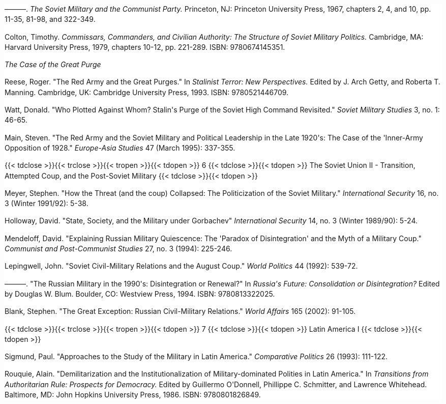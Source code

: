 ———. *The Soviet Military and the Communist Party.* Princeton, NJ: Princeton University Press, 1967, chapters 2, 4, and 10, pp. 11-35, 81-98, and 322-349.

Colton, Timothy. *Commissars, Commanders, and Civilian Authority: The Structure of Soviet Military Politics.* Cambridge, MA: Harvard University Press, 1979, chapters 10-12, pp. 221-289. ISBN: 9780674145351.

*The Case of the Great Purge*

Reese, Roger. "The Red Army and the Great Purges." In *Stalinist Terror: New Perspectives.* Edited by J. Arch Getty, and Roberta T. Manning. Cambridge, UK: Cambridge University Press, 1993. ISBN: 9780521446709.

Watt, Donald. "Who Plotted Against Whom? Stalin's Purge of the Soviet High Command Revisited." *Soviet Military Studies* 3, no. 1: 46-65.

Main, Steven. "The Red Army and the Soviet Military and Political Leadership in the Late 1920's: The Case of the 'Inner-Army Opposition of 1928." *Europe-Asia Studies* 47 (March 1995): 337-355.

{{< tdclose >}}{{< trclose >}}{{< tropen >}}{{< tdopen >}}
6
{{< tdclose >}}{{< tdopen >}}
The Soviet Union II - Transition, Attempted Coup, and the Post-Soviet Military
{{< tdclose >}}{{< tdopen >}}

Meyer, Stephen. "How the Threat (and the coup) Collapsed: The Politicization of the Soviet Military." *International Security* 16, no. 3 (Winter 1991/92): 5-38.

Holloway, David. "State, Society, and the Military under Gorbachev" *International Security* 14, no. 3 (Winter 1989/90): 5-24.

Mendeloff, David. "Explaining Russian Military Quiescence: The 'Paradox of Disintegration' and the Myth of a Military Coup." *Communist and Post-Communist Studies* 27, no. 3 (1994): 225-246.

Lepingwell, John. "Soviet Civil-Military Relations and the August Coup." *World Politics* 44 (1992): 539-72.

———. "The Russian Military in the 1990's: Disintegration or Renewal?" In *Russia's Future: Consolidation or Disintegration?* Edited by Douglas W. Blum. Boulder, CO: Westview Press, 1994. ISBN: 9780813322025.

Blank, Stephen. "The Great Exception: Russian Civil-Military Relations." *World Affairs* 165 (2002): 91-105.

{{< tdclose >}}{{< trclose >}}{{< tropen >}}{{< tdopen >}}
7
{{< tdclose >}}{{< tdopen >}}
Latin America I
{{< tdclose >}}{{< tdopen >}}

Sigmund, Paul. "Approaches to the Study of the Military in Latin America." *Comparative Politics* 26 (1993): 111-122.

Rouquie, Alain. "Demilitarization and the Institutionalization of Military-dominated Polities in Latin America." In *Transitions from Authoritarian Rule: Prospects for Democracy.* Edited by Guillermo O'Donnell, Phillippe C. Schmitter, and Lawrence Whitehead. Baltimore, MD: John Hopkins University Press, 1986. ISBN: 9780801826849.
